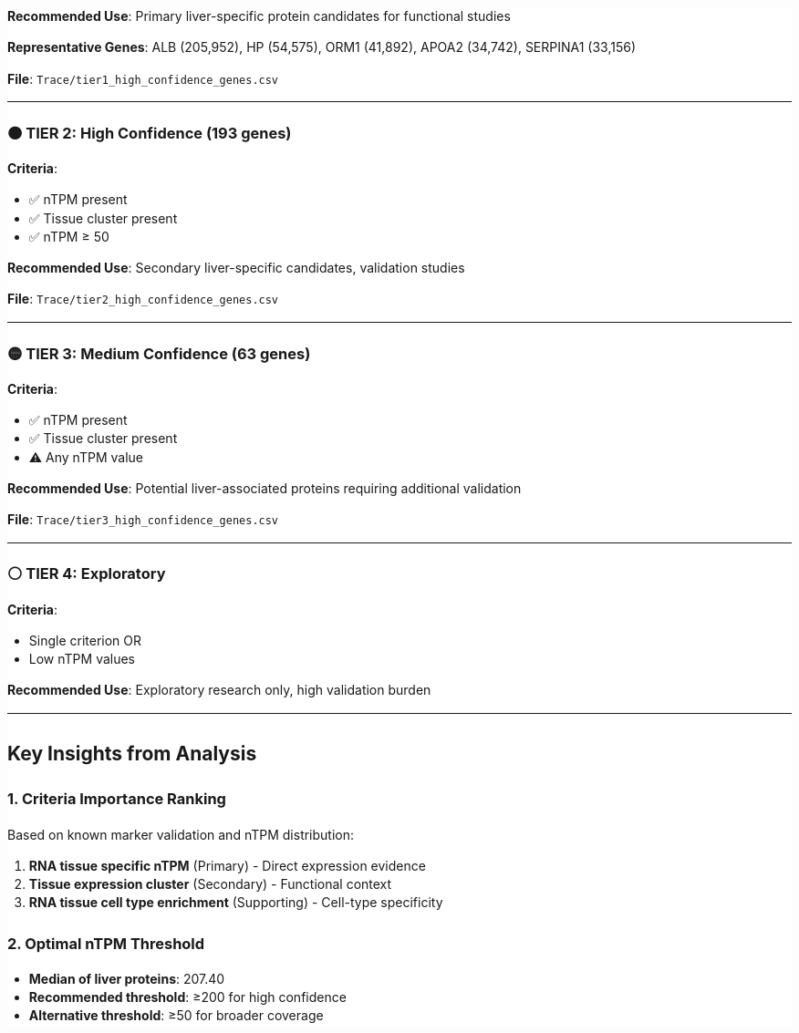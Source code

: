 **Recommended Use**: Primary liver-specific protein candidates for functional studies

**Representative Genes**: ALB (205,952), HP (54,575), ORM1 (41,892), APOA2 (34,742), SERPINA1 (33,156)

**File**: `Trace/tier1_high_confidence_genes.csv`

---

### 🟠 TIER 2: High Confidence (193 genes)
**Criteria**:
- ✅ nTPM present
- ✅ Tissue cluster present
- ✅ nTPM ≥ 50

**Recommended Use**: Secondary liver-specific candidates, validation studies

**File**: `Trace/tier2_high_confidence_genes.csv`

---

### 🟡 TIER 3: Medium Confidence (63 genes)
**Criteria**:
- ✅ nTPM present
- ✅ Tissue cluster present
- ⚠️ Any nTPM value

**Recommended Use**: Potential liver-associated proteins requiring additional validation

**File**: `Trace/tier3_high_confidence_genes.csv`

---

### ⚪ TIER 4: Exploratory
**Criteria**:
- Single criterion OR
- Low nTPM values

**Recommended Use**: Exploratory research only, high validation burden

---

## Key Insights from Analysis

### 1. Criteria Importance Ranking
Based on known marker validation and nTPM distribution:

1. **RNA tissue specific nTPM** (Primary) - Direct expression evidence
2. **Tissue expression cluster** (Secondary) - Functional context
3. **RNA tissue cell type enrichment** (Supporting) - Cell-type specificity

### 2. Optimal nTPM Threshold
- **Median of liver proteins**: 207.40
- **Recommended threshold**: ≥200 for high confidence
- **Alternative threshold**: ≥50 for broader coverage

